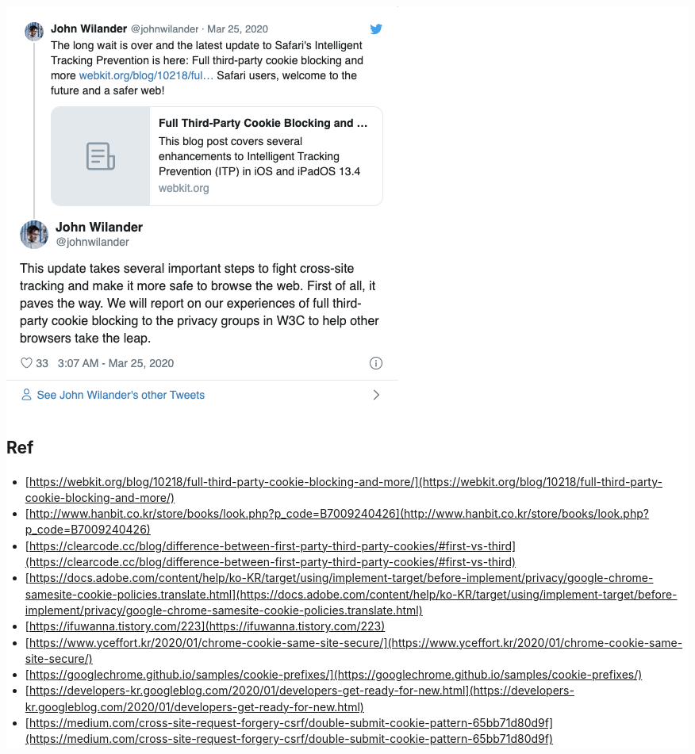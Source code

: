   <img src="./images/cookie/twitter.png"/>
</a>

## Ref

- [https://webkit.org/blog/10218/full-third-party-cookie-blocking-and-more/](https://webkit.org/blog/10218/full-third-party-cookie-blocking-and-more/)
- [http://www.hanbit.co.kr/store/books/look.php?p_code=B7009240426](http://www.hanbit.co.kr/store/books/look.php?p_code=B7009240426)
- [https://clearcode.cc/blog/difference-between-first-party-third-party-cookies/#first-vs-third](https://clearcode.cc/blog/difference-between-first-party-third-party-cookies/#first-vs-third)
- [https://docs.adobe.com/content/help/ko-KR/target/using/implement-target/before-implement/privacy/google-chrome-samesite-cookie-policies.translate.html](https://docs.adobe.com/content/help/ko-KR/target/using/implement-target/before-implement/privacy/google-chrome-samesite-cookie-policies.translate.html)
- [https://ifuwanna.tistory.com/223](https://ifuwanna.tistory.com/223)
- [https://www.yceffort.kr/2020/01/chrome-cookie-same-site-secure/](https://www.yceffort.kr/2020/01/chrome-cookie-same-site-secure/)
- [https://googlechrome.github.io/samples/cookie-prefixes/](https://googlechrome.github.io/samples/cookie-prefixes/)
- [https://developers-kr.googleblog.com/2020/01/developers-get-ready-for-new.html](https://developers-kr.googleblog.com/2020/01/developers-get-ready-for-new.html)
- [https://medium.com/cross-site-request-forgery-csrf/double-submit-cookie-pattern-65bb71d80d9f](https://medium.com/cross-site-request-forgery-csrf/double-submit-cookie-pattern-65bb71d80d9f)
